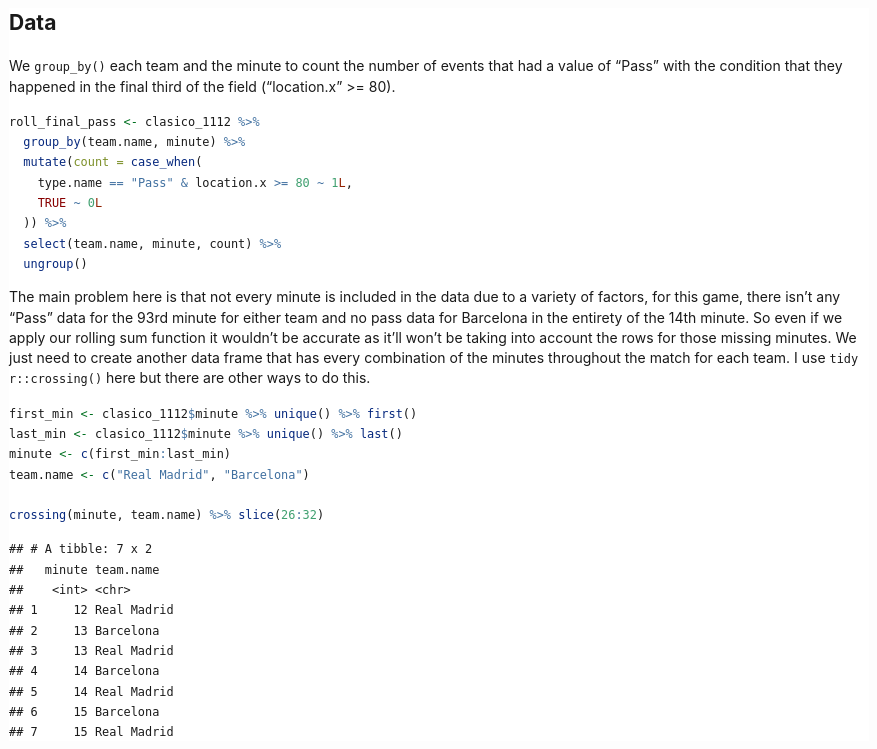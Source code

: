 Data
----

We `group_by()` each team and the minute to count the number of events
that had a value of “Pass” with the condition that they happened in the
final third of the field (“location.x” &gt;= 80).

``` r
roll_final_pass <- clasico_1112 %>% 
  group_by(team.name, minute) %>% 
  mutate(count = case_when(
    type.name == "Pass" & location.x >= 80 ~ 1L,
    TRUE ~ 0L
  )) %>% 
  select(team.name, minute, count) %>% 
  ungroup()
```

The main problem here is that not every minute is included in the data
due to a variety of factors, for this game, there isn’t any “Pass” data
for the 93rd minute for either team and no pass data for Barcelona in
the entirety of the 14th minute. So even if we apply our rolling sum
function it wouldn’t be accurate as it’ll won’t be taking into account
the rows for those missing minutes. We just need to create another data
frame that has every combination of the minutes throughout the match for
each team. I use `tidyr::crossing()` here but there are other ways to do
this.

``` r
first_min <- clasico_1112$minute %>% unique() %>% first()
last_min <- clasico_1112$minute %>% unique() %>% last()
minute <- c(first_min:last_min)
team.name <- c("Real Madrid", "Barcelona")

crossing(minute, team.name) %>% slice(26:32)
```

    ## # A tibble: 7 x 2
    ##   minute team.name  
    ##    <int> <chr>      
    ## 1     12 Real Madrid
    ## 2     13 Barcelona  
    ## 3     13 Real Madrid
    ## 4     14 Barcelona  
    ## 5     14 Real Madrid
    ## 6     15 Barcelona  
    ## 7     15 Real Madrid
